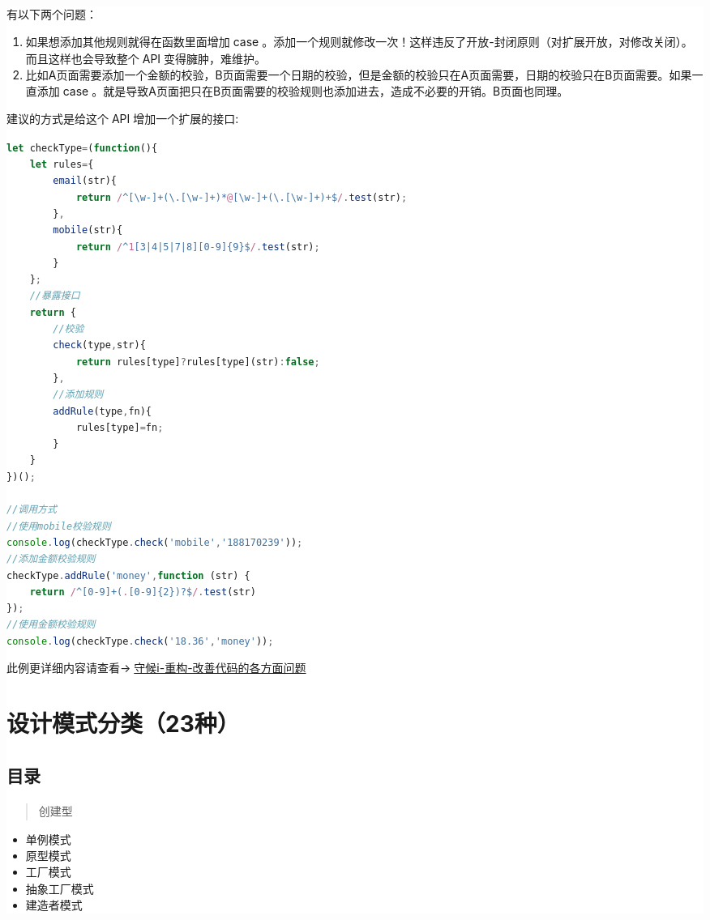 有以下两个问题：

1. 如果想添加其他规则就得在函数里面增加 case 。添加一个规则就修改一次！这样违反了开放-封闭原则（对扩展开放，对修改关闭）。而且这样也会导致整个 API 变得臃肿，难维护。
2. 比如A页面需要添加一个金额的校验，B页面需要一个日期的校验，但是金额的校验只在A页面需要，日期的校验只在B页面需要。如果一直添加 case 。就是导致A页面把只在B页面需要的校验规则也添加进去，造成不必要的开销。B页面也同理。

建议的方式是给这个 API 增加一个扩展的接口:

```js
let checkType=(function(){
    let rules={
        email(str){
            return /^[\w-]+(\.[\w-]+)*@[\w-]+(\.[\w-]+)+$/.test(str);
        },
        mobile(str){
            return /^1[3|4|5|7|8][0-9]{9}$/.test(str);
        }
    };
    //暴露接口
    return {
        //校验
        check(type,str){
            return rules[type]?rules[type](str):false;
        },
        //添加规则
        addRule(type,fn){
            rules[type]=fn;
        }
    }
})();

//调用方式
//使用mobile校验规则
console.log(checkType.check('mobile','188170239'));
//添加金额校验规则
checkType.addRule('money',function (str) {
    return /^[0-9]+(.[0-9]{2})?$/.test(str)
});
//使用金额校验规则
console.log(checkType.check('18.36','money'));
```
此例更详细内容请查看-> [守候i-重构-改善代码的各方面问题](https://juejin.im/post/5adc8e18518825672b0352a8#comment)

# 设计模式分类（23种）

## 目录

> 创建型
* 单例模式
* 原型模式
* 工厂模式
* 抽象工厂模式
* 建造者模式
